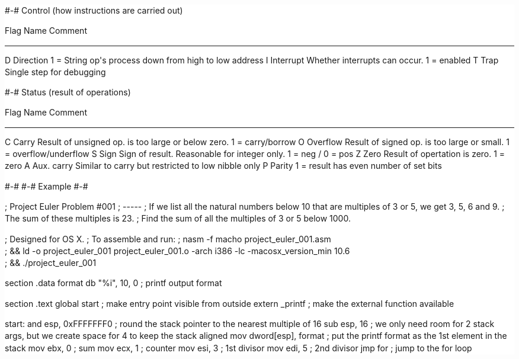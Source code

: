 #-# Control (how instructions are carried out)

Flag      Name                         Comment
----      -------                      -------
D         Direction                    1 = String op's process down from high to low address
I         Interrupt                    Whether interrupts can occur. 1 = enabled
T         Trap                         Single step for debugging


#-# Status (result of operations)

Flag      Name                         Comment
----      -------                      -------
C         Carry                        Result of unsigned op. is too large or below zero. 1 = carry/borrow
O         Overflow                     Result of signed op. is too large or small. 1 = overflow/underflow
S         Sign                         Sign of result. Reasonable for integer only. 1 = neg / 0 = pos
Z         Zero                         Result of opertation is zero. 1 = zero
A         Aux. carry                   Similar to carry but restricted to low nibble only
P         Parity                       1 = result has even number of set bits



#-#
#-# Example
#-#

; Project Euler Problem #001
; -----
; If we list all the natural numbers below 10 that are multiples of 3 or 5, we get 3, 5, 6 and 9.
; The sum of these multiples is 23.
; Find the sum of all the multiples of 3 or 5 below 1000.

; Designed for OS X.
; To assemble and run:
; nasm -f macho project_euler_001.asm \
;   && ld -o project_euler_001 project_euler_001.o -arch i386 -lc -macosx_version_min 10.6 \
;   && ./project_euler_001

section .data
    format db "%i", 10, 0   ; printf output format

section .text
    global start            ; make entry point visible from outside
    extern _printf          ; make the external function available

start:
    and esp, 0xFFFFFFF0     ; round the stack pointer to the nearest multiple of 16
    sub esp, 16             ; we only need room for 2 stack args, but we create space for 4 to keep the stack aligned
    mov dword[esp], format  ; put the printf format as the 1st element in the stack
    mov ebx, 0              ; sum
    mov ecx, 1              ; counter
    mov esi, 3              ; 1st divisor
    mov edi, 5              ; 2nd divisor
    jmp for                 ; jump to the for loop

